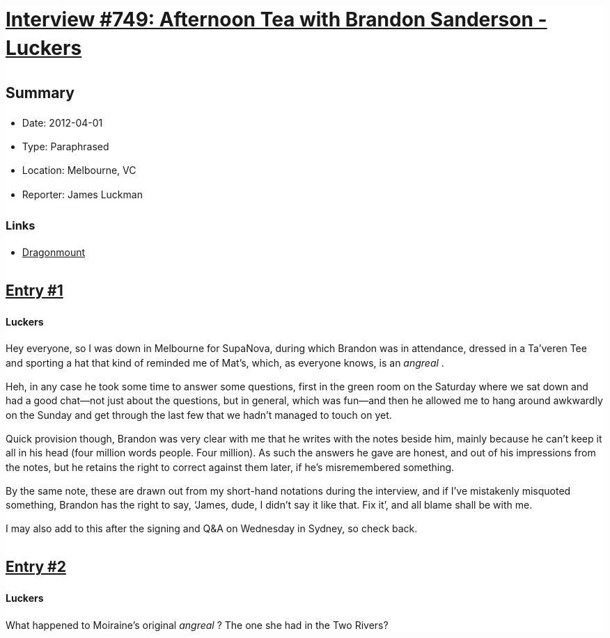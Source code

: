 # [Interview #749: Afternoon Tea with Brandon Sanderson - Luckers](https://www.theoryland.com/intvmain.php?i=749)

## Summary

- Date: 2012-04-01

- Type: Paraphrased

- Location: Melbourne, VC

- Reporter: James Luckman

### Links

- [Dragonmount](http://www.dragonmount.com/forums/topic/69609-afternoon-tea-with-brandon-sanderson/)


## [Entry #1](./t-749/1)

#### Luckers

Hey everyone, so I was down in Melbourne for SupaNova, during which Brandon was in attendance, dressed in a Ta’veren Tee and sporting a hat that kind of reminded me of Mat’s, which, as everyone knows, is an
*angreal*
.

Heh, in any case he took some time to answer some questions, first in the green room on the Saturday where we sat down and had a good chat—not just about the questions, but in general, which was fun—and then he allowed me to hang around awkwardly on the Sunday and get through the last few that we hadn’t managed to touch on yet.

Quick provision though, Brandon was very clear with me that he writes with the notes beside him, mainly because he can’t keep it all in his head (four million words people. Four million). As such the answers he gave are honest, and out of his impressions from the notes, but he retains the right to correct against them later, if he’s misremembered something.

By the same note, these are drawn out from my short-hand notations during the interview, and if I’ve mistakenly misquoted something, Brandon has the right to say, ‘James, dude, I didn’t say it like that. Fix it’, and all blame shall be with me.

I may also add to this after the signing and Q&A on Wednesday in Sydney, so check back.

## [Entry #2](./t-749/2)

#### Luckers

What happened to Moiraine’s original
*angreal*
? The one she had in the Two Rivers?
